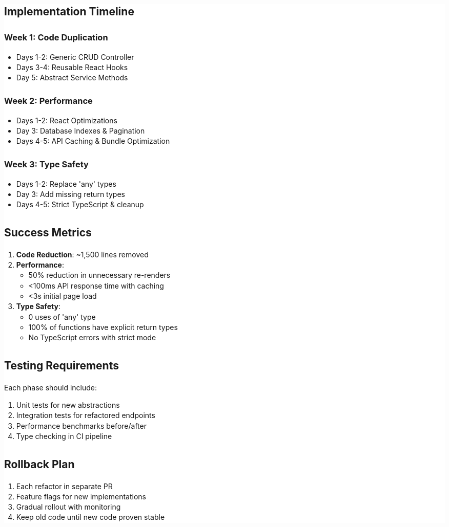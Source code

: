 ## Implementation Timeline

### Week 1: Code Duplication
- Days 1-2: Generic CRUD Controller
- Days 3-4: Reusable React Hooks
- Day 5: Abstract Service Methods

### Week 2: Performance
- Days 1-2: React Optimizations
- Day 3: Database Indexes & Pagination
- Days 4-5: API Caching & Bundle Optimization

### Week 3: Type Safety
- Days 1-2: Replace 'any' types
- Day 3: Add missing return types
- Days 4-5: Strict TypeScript & cleanup

## Success Metrics

1. **Code Reduction**: ~1,500 lines removed
2. **Performance**: 
   - 50% reduction in unnecessary re-renders
   - <100ms API response time with caching
   - <3s initial page load
3. **Type Safety**: 
   - 0 uses of 'any' type
   - 100% of functions have explicit return types
   - No TypeScript errors with strict mode

## Testing Requirements

Each phase should include:
1. Unit tests for new abstractions
2. Integration tests for refactored endpoints
3. Performance benchmarks before/after
4. Type checking in CI pipeline

## Rollback Plan

1. Each refactor in separate PR
2. Feature flags for new implementations
3. Gradual rollout with monitoring
4. Keep old code until new code proven stable